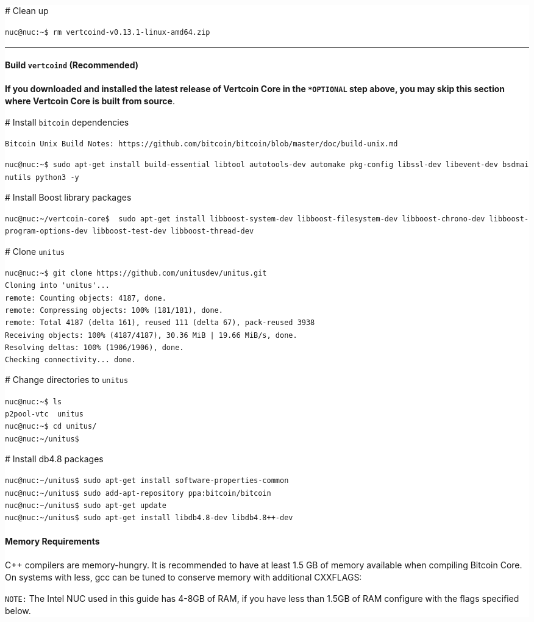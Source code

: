 \# Clean up
```
nuc@nuc:~$ rm vertcoind-v0.13.1-linux-amd64.zip
```

-----------------------------------

#### Build `vertcoind` (Recommended)

**If you downloaded and installed the latest release of Vertcoin Core in the `*OPTIONAL` step above, you may skip this section where Vertcoin Core is built from source**. 

\# Install `bitcoin` dependencies 
```
Bitcoin Unix Build Notes: https://github.com/bitcoin/bitcoin/blob/master/doc/build-unix.md
```  
`nuc@nuc:~$ sudo apt-get install build-essential libtool autotools-dev automake pkg-config libssl-dev libevent-dev bsdmainutils python3 -y`  

\# Install Boost library packages
```
nuc@nuc:~/vertcoin-core$  sudo apt-get install libboost-system-dev libboost-filesystem-dev libboost-chrono-dev libboost-program-options-dev libboost-test-dev libboost-thread-dev
```

\# Clone `unitus`   
```
nuc@nuc:~$ git clone https://github.com/unitusdev/unitus.git
Cloning into 'unitus'...
remote: Counting objects: 4187, done.
remote: Compressing objects: 100% (181/181), done.
remote: Total 4187 (delta 161), reused 111 (delta 67), pack-reused 3938
Receiving objects: 100% (4187/4187), 30.36 MiB | 19.66 MiB/s, done.
Resolving deltas: 100% (1906/1906), done.
Checking connectivity... done.
```
\# Change directories to `unitus`  
```
nuc@nuc:~$ ls
p2pool-vtc  unitus  
nuc@nuc:~$ cd unitus/
nuc@nuc:~/unitus$
```
\# Install db4.8 packages 
```
nuc@nuc:~/unitus$ sudo apt-get install software-properties-common
nuc@nuc:~/unitus$ sudo add-apt-repository ppa:bitcoin/bitcoin
nuc@nuc:~/unitus$ sudo apt-get update
nuc@nuc:~/unitus$ sudo apt-get install libdb4.8-dev libdb4.8++-dev
```
#### Memory Requirements
C++ compilers are memory-hungry. It is recommended to have at least 1.5 GB of memory available when compiling Bitcoin Core. On systems with less, gcc can be tuned to conserve memory with additional CXXFLAGS:

`NOTE:` The Intel NUC used in this guide has 4-8GB of RAM, if you have less than 1.5GB of RAM configure with the flags specified below.
